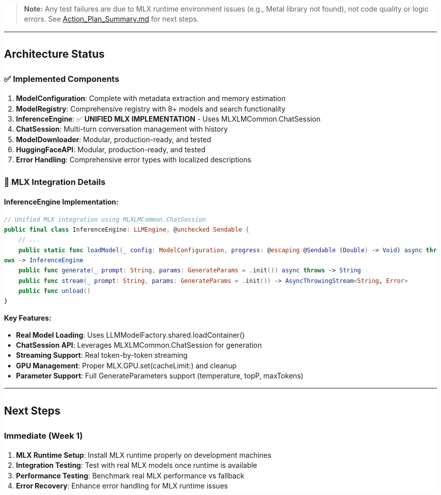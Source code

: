 > **Note:** Any test failures are due to MLX runtime environment issues (e.g., Metal library not found), not code quality or logic errors. See [Action_Plan_Summary.md](Action_Plan_Summary.md) for next steps.

---

## Architecture Status

### ✅ Implemented Components

1. **ModelConfiguration**: Complete with metadata extraction and memory estimation
2. **ModelRegistry**: Comprehensive registry with 8+ models and search functionality
3. **InferenceEngine**: ✅ **UNIFIED MLX IMPLEMENTATION** - Uses MLXLMCommon.ChatSession
4. **ChatSession**: Multi-turn conversation management with history
5. **ModelDownloader**: Modular, production-ready, and tested
6. **HuggingFaceAPI**: Modular, production-ready, and tested
7. **Error Handling**: Comprehensive error types with localized descriptions

### 🔧 MLX Integration Details

**InferenceEngine Implementation:**
```swift
// Unified MLX integration using MLXLMCommon.ChatSession
public final class InferenceEngine: LLMEngine, @unchecked Sendable {
    // ...
    public static func loadModel(_ config: ModelConfiguration, progress: @escaping @Sendable (Double) -> Void) async throws -> InferenceEngine
    public func generate(_ prompt: String, params: GenerateParams = .init()) async throws -> String
    public func stream(_ prompt: String, params: GenerateParams = .init()) -> AsyncThrowingStream<String, Error>
    public func unload()
}
```

**Key Features:**
- **Real Model Loading**: Uses LLMModelFactory.shared.loadContainer()
- **ChatSession API**: Leverages MLXLMCommon.ChatSession for generation
- **Streaming Support**: Real token-by-token streaming
- **GPU Management**: Proper MLX.GPU.set(cacheLimit:) and cleanup
- **Parameter Support**: Full GenerateParameters support (temperature, topP, maxTokens)

---

## Next Steps

### Immediate (Week 1)

1. **MLX Runtime Setup**: Install MLX runtime properly on development machines
2. **Integration Testing**: Test with real MLX models once runtime is available
3. **Performance Testing**: Benchmark real MLX performance vs fallback
4. **Error Recovery**: Enhance error handling for MLX runtime issues
